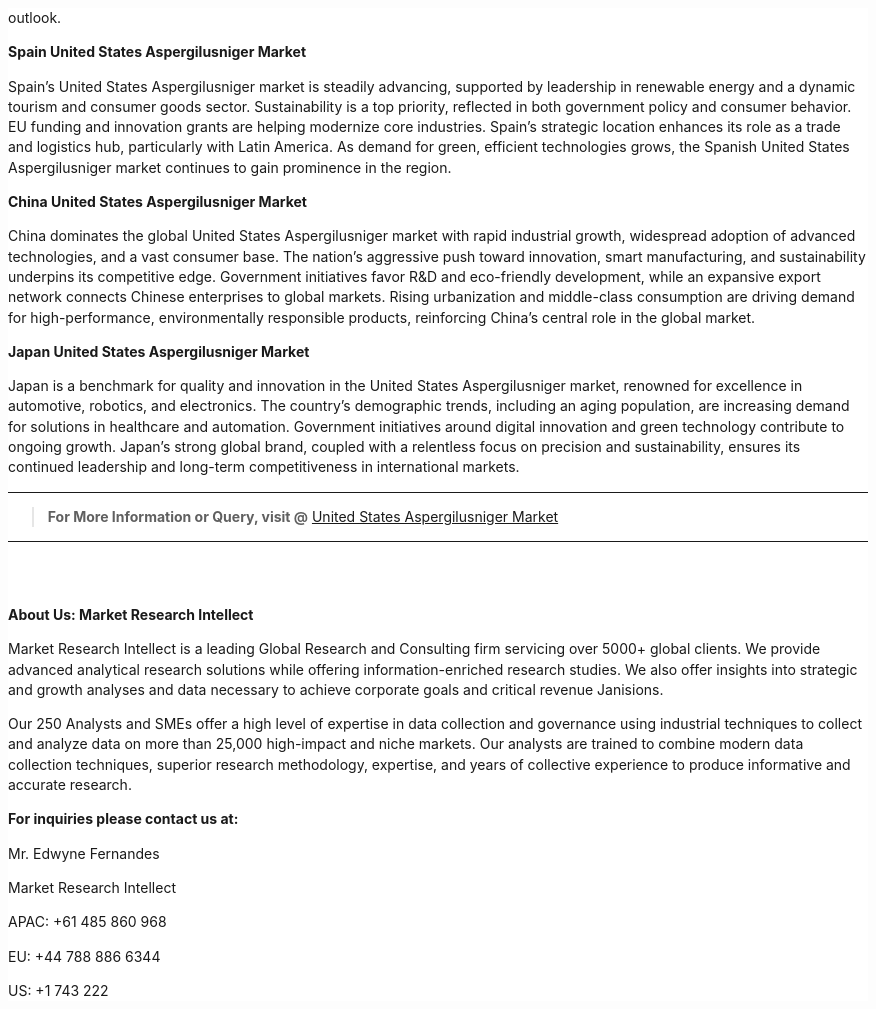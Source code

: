 outlook.</p><p class="" data-start="4424" data-end="4975"><strong data-start="4424" data-end="4445">Spain United States Aspergilusniger Market</strong></p><p class="" data-start="4424" data-end="4975">Spain&rsquo;s United States Aspergilusniger market is steadily advancing, supported by leadership in renewable energy and a dynamic tourism and consumer goods sector. Sustainability is a top priority, reflected in both government policy and consumer behavior. EU funding and innovation grants are helping modernize core industries. Spain&rsquo;s strategic location enhances its role as a trade and logistics hub, particularly with Latin America. As demand for green, efficient technologies grows, the Spanish United States Aspergilusniger market continues to gain prominence in the region.</p><p class="" data-start="4977" data-end="5589"><strong data-start="4977" data-end="4998">China United States Aspergilusniger Market</strong></p><p class="" data-start="4977" data-end="5589">China dominates the global United States Aspergilusniger market with rapid industrial growth, widespread adoption of advanced technologies, and a vast consumer base. The nation&rsquo;s aggressive push toward innovation, smart manufacturing, and sustainability underpins its competitive edge. Government initiatives favor R&amp;D and eco-friendly development, while an expansive export network connects Chinese enterprises to global markets. Rising urbanization and middle-class consumption are driving demand for high-performance, environmentally responsible products, reinforcing China&rsquo;s central role in the global market.</p><p class="" data-start="5591" data-end="6162"><strong data-start="5591" data-end="5612">Japan United States Aspergilusniger Market</strong></p><p class="" data-start="5591" data-end="6162">Japan is a benchmark for quality and innovation in the United States Aspergilusniger market, renowned for excellence in automotive, robotics, and electronics. The country&rsquo;s demographic trends, including an aging population, are increasing demand for solutions in healthcare and automation. Government initiatives around digital innovation and green technology contribute to ongoing growth. Japan&rsquo;s strong global brand, coupled with a relentless focus on precision and sustainability, ensures its continued leadership and long-term competitiveness in international markets.</p><hr /><blockquote><p><span class="font-[700]"><strong>For More Information or Query, visit&nbsp;@</strong>&nbsp;</span><span class="font-[700]"><a href="https://www.marketresearchintellect.com/product/aspergilusniger-market-size-and-forecast/?utm_source=Linkedin&utm_medium=019" target="_blank" data-tracking-control-name="article-ssr-frontend-pulse_little-text-block" data-tracking-will-navigate="" data-test-link="">United States Aspergilusniger Market</a></span></p></blockquote><hr /><h3>&nbsp;</h3><p><strong><span class="font-[700]">About Us: Market Research Intellect</span></strong></p><p><span class="">Market Research Intellect is a leading Global Research and Consulting firm servicing over 5000+ global clients. We provide advanced analytical research solutions while offering information-enriched research studies.&nbsp;</span>We also offer insights into strategic and growth analyses and data necessary to achieve corporate goals and critical revenue Janisions.</p><p><span class="">Our 250 Analysts and SMEs offer a high level of expertise in data collection and governance using industrial techniques to collect and analyze data on more than 25,000 high-impact and niche markets. Our analysts are trained to combine modern data collection techniques, superior research methodology, expertise, and years of collective experience to produce informative and accurate research.</span></p><p><strong>For inquiries please contact us at:</strong></p><p>Mr. Edwyne Fernandes</p><p>Market Research Intellect</p><p>APAC: +61 485 860 968</p><p>EU: +44 788 886 6344</p><p>US: +1 743 222